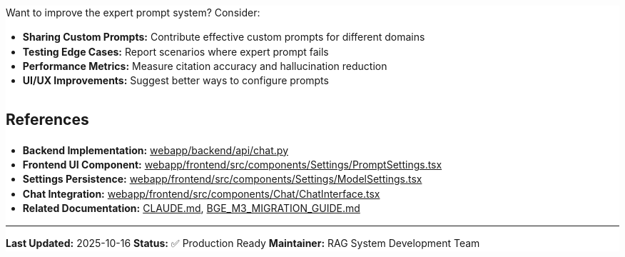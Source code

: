 Want to improve the expert prompt system? Consider:

- **Sharing Custom Prompts:** Contribute effective custom prompts for different domains
- **Testing Edge Cases:** Report scenarios where expert prompt fails
- **Performance Metrics:** Measure citation accuracy and hallucination reduction
- **UI/UX Improvements:** Suggest better ways to configure prompts

## References

- **Backend Implementation:** [webapp/backend/api/chat.py](webapp/backend/api/chat.py)
- **Frontend UI Component:** [webapp/frontend/src/components/Settings/PromptSettings.tsx](webapp/frontend/src/components/Settings/PromptSettings.tsx)
- **Settings Persistence:** [webapp/frontend/src/components/Settings/ModelSettings.tsx](webapp/frontend/src/components/Settings/ModelSettings.tsx)
- **Chat Integration:** [webapp/frontend/src/components/Chat/ChatInterface.tsx](webapp/frontend/src/components/Chat/ChatInterface.tsx)
- **Related Documentation:** [CLAUDE.md](CLAUDE.md), [BGE_M3_MIGRATION_GUIDE.md](BGE_M3_MIGRATION_GUIDE.md)

---

**Last Updated:** 2025-10-16
**Status:** ✅ Production Ready
**Maintainer:** RAG System Development Team
